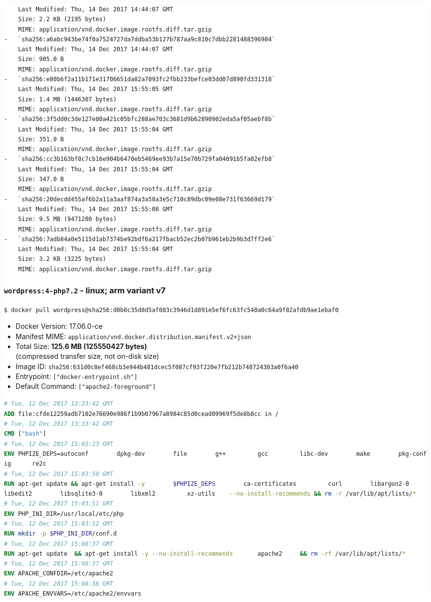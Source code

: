 		Last Modified: Thu, 14 Dec 2017 14:44:07 GMT  
		Size: 2.2 KB (2195 bytes)  
		MIME: application/vnd.docker.image.rootfs.diff.tar.gzip
	-	`sha256:a6abc943be74f0a7524727da7ddba53b127b787aa9c810c7dbb2281488396984`  
		Last Modified: Thu, 14 Dec 2017 14:44:07 GMT  
		Size: 905.0 B  
		MIME: application/vnd.docker.image.rootfs.diff.tar.gzip
	-	`sha256:e80b6f2a11b171e31706651da82a7093fc2fbb233befce03dd07d890fd331318`  
		Last Modified: Thu, 14 Dec 2017 15:55:05 GMT  
		Size: 1.4 MB (1446307 bytes)  
		MIME: application/vnd.docker.image.rootfs.diff.tar.gzip
	-	`sha256:3f5dd0c3de127e80a421c05bfc288ae703c3681d9b62890902eda5af05aebf8b`  
		Last Modified: Thu, 14 Dec 2017 15:55:04 GMT  
		Size: 351.0 B  
		MIME: application/vnd.docker.image.rootfs.diff.tar.gzip
	-	`sha256:cc3b163bf8c7cb16e904b6470eb5469ee93b7a15e70b729fa04091b5fa02efb8`  
		Last Modified: Thu, 14 Dec 2017 15:55:04 GMT  
		Size: 347.0 B  
		MIME: application/vnd.docker.image.rootfs.diff.tar.gzip
	-	`sha256:20decdd455af6b2a11a3aaf874a3a58a3e5c710c89dbc09e08e731f63669d179`  
		Last Modified: Thu, 14 Dec 2017 15:55:08 GMT  
		Size: 9.5 MB (9471280 bytes)  
		MIME: application/vnd.docker.image.rootfs.diff.tar.gzip
	-	`sha256:7adb84a0e5115d1ab7374be92bdf6a217fbacb52ec2b07b961eb2b9b3d7ff2e6`  
		Last Modified: Thu, 14 Dec 2017 15:55:04 GMT  
		Size: 3.2 KB (3225 bytes)  
		MIME: application/vnd.docker.image.rootfs.diff.tar.gzip

### `wordpress:4-php7.2` - linux; arm variant v7

```console
$ docker pull wordpress@sha256:d0b6c35d8d5af083c3946d1d891e5ef6fc63fc540a0c64a9f82afdb9ae1ebaf0
```

-	Docker Version: 17.06.0-ce
-	Manifest MIME: `application/vnd.docker.distribution.manifest.v2+json`
-	Total Size: **125.6 MB (125550427 bytes)**  
	(compressed transfer size, not on-disk size)
-	Image ID: `sha256:631d0c8ef468cb3e944b481dcec5f087cf93f220e7fb212b748724303a0f6a40`
-	Entrypoint: `["docker-entrypoint.sh"]`
-	Default Command: `["apache2-foreground"]`

```dockerfile
# Tue, 12 Dec 2017 13:33:42 GMT
ADD file:cfde12259adb7102e76690e986f1b9b07967a8984c85d0cead09969f5de8b8cc in / 
# Tue, 12 Dec 2017 13:33:42 GMT
CMD ["bash"]
# Tue, 12 Dec 2017 15:03:23 GMT
ENV PHPIZE_DEPS=autoconf 		dpkg-dev 		file 		g++ 		gcc 		libc-dev 		make 		pkg-config 		re2c
# Tue, 12 Dec 2017 15:03:50 GMT
RUN apt-get update && apt-get install -y 		$PHPIZE_DEPS 		ca-certificates 		curl 		libargon2-0 		libedit2 		libsqlite3-0 		libxml2 		xz-utils 	--no-install-recommends && rm -r /var/lib/apt/lists/*
# Tue, 12 Dec 2017 15:03:51 GMT
ENV PHP_INI_DIR=/usr/local/etc/php
# Tue, 12 Dec 2017 15:03:52 GMT
RUN mkdir -p $PHP_INI_DIR/conf.d
# Tue, 12 Dec 2017 15:08:37 GMT
RUN apt-get update 	&& apt-get install -y --no-install-recommends 		apache2 	&& rm -rf /var/lib/apt/lists/*
# Tue, 12 Dec 2017 15:08:37 GMT
ENV APACHE_CONFDIR=/etc/apache2
# Tue, 12 Dec 2017 15:08:38 GMT
ENV APACHE_ENVVARS=/etc/apache2/envvars
```
